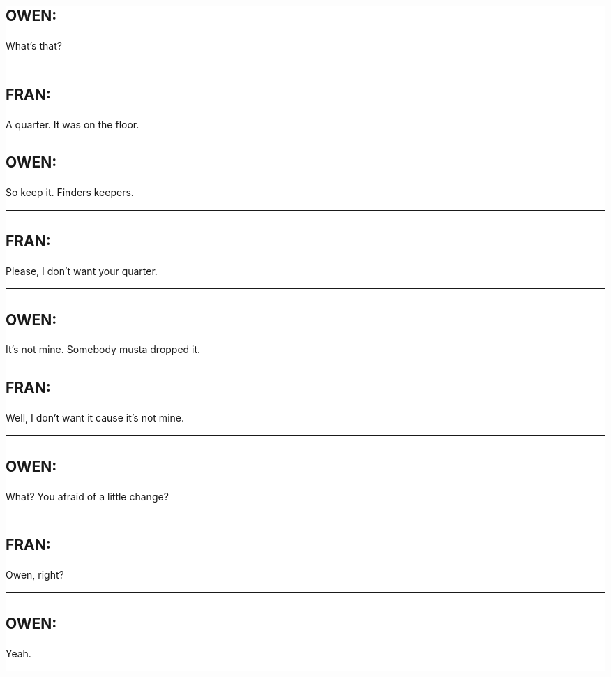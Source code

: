 
## OWEN:

What’s that?

---

## FRAN:

A quarter. It was on the floor.

## OWEN:

So keep it. Finders keepers.

---

## FRAN:

Please, I don’t want your quarter.

---

## OWEN:

It’s not mine. Somebody musta dropped it.

## FRAN:

Well, I don’t want it cause it’s not mine.

---

## OWEN:

What? You afraid of a little change?

---

## FRAN:

Owen, right?

---

## OWEN:

Yeah.

---
